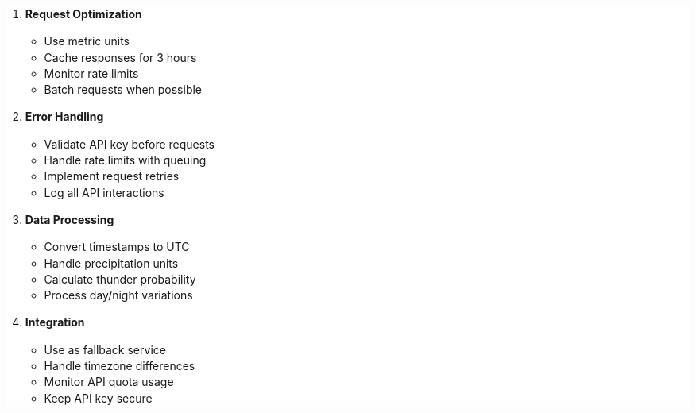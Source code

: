 1. **Request Optimization**
   - Use metric units
   - Cache responses for 3 hours
   - Monitor rate limits
   - Batch requests when possible

2. **Error Handling**
   - Validate API key before requests
   - Handle rate limits with queuing
   - Implement request retries
   - Log all API interactions

3. **Data Processing**
   - Convert timestamps to UTC
   - Handle precipitation units
   - Calculate thunder probability
   - Process day/night variations

4. **Integration**
   - Use as fallback service
   - Handle timezone differences
   - Monitor API quota usage
   - Keep API key secure 